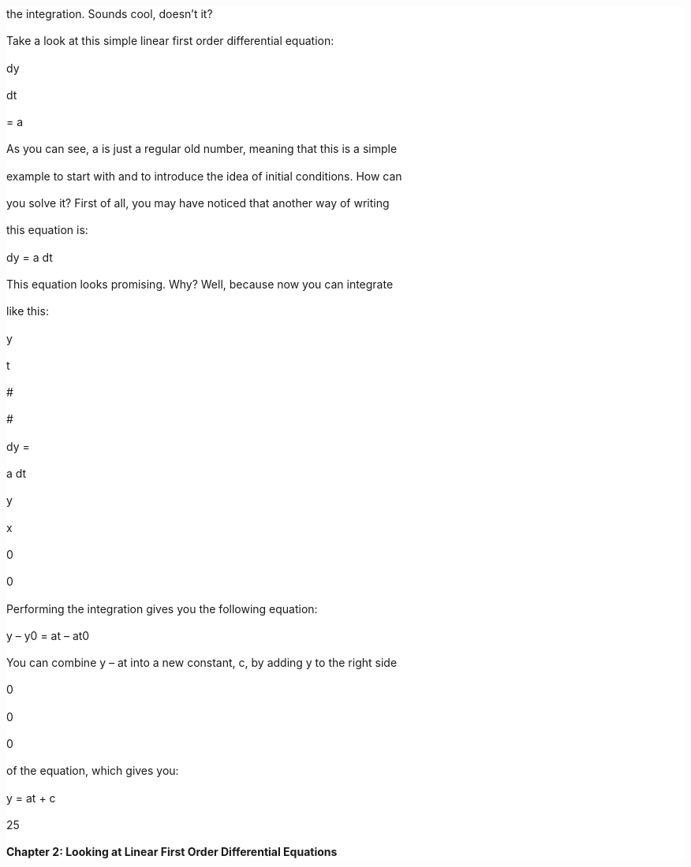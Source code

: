 the integration. Sounds cool, doesn’t it?

Take a look at this simple linear first order differential equation:

dy

dt

= a

As you can see, a is just a regular old number, meaning that this is a simple

example to start with and to introduce the idea of initial conditions. How can

you solve it? First of all, you may have noticed that another way of writing

this equation is:

dy = a dt

This equation looks promising. Why? Well, because now you can integrate

like this:

y

t

\#

\#

dy =

a dt

y

x

0

0

Performing the integration gives you the following equation:

y – y0 = at – at0

You can combine y – at into a new constant, c, by adding y to the right side

0

0

0

of the equation, which gives you:

y = at + c





25

**Chapter 2: Looking at Linear First Order Differential Equations**
